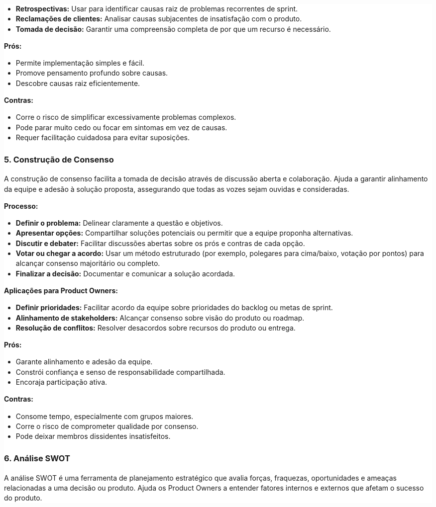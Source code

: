 - **Retrospectivas:** Usar para identificar causas raiz de problemas recorrentes de sprint.
- **Reclamações de clientes:** Analisar causas subjacentes de insatisfação com o produto.
- **Tomada de decisão:** Garantir uma compreensão completa de por que um recurso é necessário.

**Prós:**

- Permite implementação simples e fácil.
- Promove pensamento profundo sobre causas.
- Descobre causas raiz eficientemente.

**Contras:**

- Corre o risco de simplificar excessivamente problemas complexos.
- Pode parar muito cedo ou focar em sintomas em vez de causas.
- Requer facilitação cuidadosa para evitar suposições.

### 5\. Construção de Consenso

A construção de consenso facilita a tomada de decisão através de discussão aberta e colaboração. Ajuda a garantir alinhamento da equipe e adesão à solução proposta, assegurando que todas as vozes sejam ouvidas e consideradas.

**Processo:**

- **Definir o problema:** Delinear claramente a questão e objetivos.
- **Apresentar opções:** Compartilhar soluções potenciais ou permitir que a equipe proponha alternativas.
- **Discutir e debater:** Facilitar discussões abertas sobre os prós e contras de cada opção.
- **Votar ou chegar a acordo:** Usar um método estruturado (por exemplo, polegares para cima/baixo, votação por pontos) para alcançar consenso majoritário ou completo.
- **Finalizar a decisão:** Documentar e comunicar a solução acordada.

**Aplicações para Product Owners:**

- **Definir prioridades:** Facilitar acordo da equipe sobre prioridades do backlog ou metas de sprint.
- **Alinhamento de stakeholders:** Alcançar consenso sobre visão do produto ou roadmap.
- **Resolução de conflitos:** Resolver desacordos sobre recursos do produto ou entrega.

**Prós:**

- Garante alinhamento e adesão da equipe.
- Constrói confiança e senso de responsabilidade compartilhada.
- Encoraja participação ativa.

**Contras:**

- Consome tempo, especialmente com grupos maiores.
- Corre o risco de comprometer qualidade por consenso.
- Pode deixar membros dissidentes insatisfeitos.

### 6\. Análise SWOT

A análise SWOT é uma ferramenta de planejamento estratégico que avalia forças, fraquezas, oportunidades e ameaças relacionadas a uma decisão ou produto. Ajuda os Product Owners a entender fatores internos e externos que afetam o sucesso do produto.

